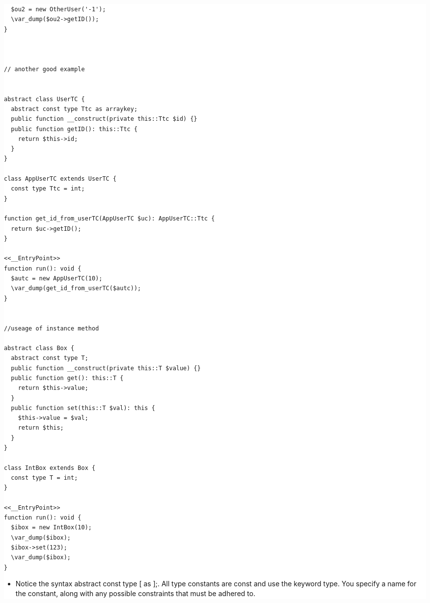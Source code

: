 ```
  $ou2 = new OtherUser('-1');
  \var_dump($ou2->getID());
}



// another good example 


abstract class UserTC {
  abstract const type Ttc as arraykey;
  public function __construct(private this::Ttc $id) {}
  public function getID(): this::Ttc {
    return $this->id;
  }
}

class AppUserTC extends UserTC {
  const type Ttc = int;
}

function get_id_from_userTC(AppUserTC $uc): AppUserTC::Ttc {
  return $uc->getID();
}

<<__EntryPoint>>
function run(): void {
  $autc = new AppUserTC(10);
  \var_dump(get_id_from_userTC($autc));
}


//useage of instance method

abstract class Box {
  abstract const type T;
  public function __construct(private this::T $value) {}
  public function get(): this::T {
    return $this->value;
  }
  public function set(this::T $val): this {
    $this->value = $val;
    return $this;
  }
}

class IntBox extends Box {
  const type T = int;
}

<<__EntryPoint>>
function run(): void {
  $ibox = new IntBox(10);
  \var_dump($ibox);
  $ibox->set(123);
  \var_dump($ibox);
}

```
- Notice the syntax abstract const type <name> [ as <constraint> ];. All type constants are const and use the keyword type. You specify a name for the constant, along with any possible constraints that must be adhered to.
  
